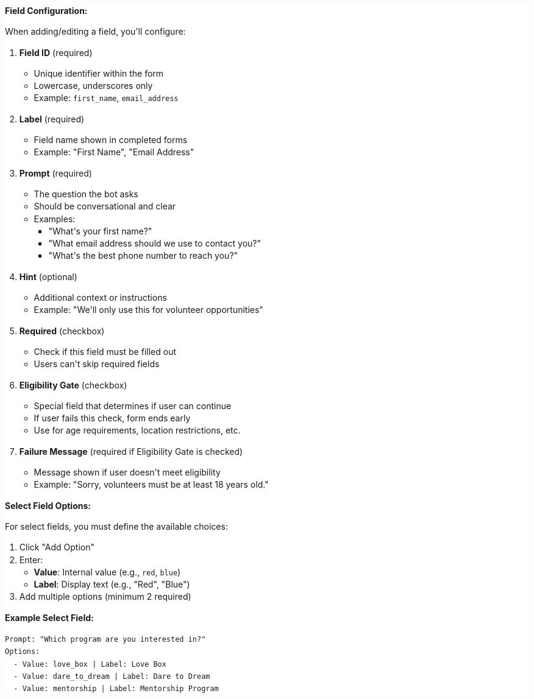 **Field Configuration:**

When adding/editing a field, you'll configure:

1. **Field ID** (required)
   - Unique identifier within the form
   - Lowercase, underscores only
   - Example: `first_name`, `email_address`

2. **Label** (required)
   - Field name shown in completed forms
   - Example: "First Name", "Email Address"

3. **Prompt** (required)
   - The question the bot asks
   - Should be conversational and clear
   - Examples:
     - "What's your first name?"
     - "What email address should we use to contact you?"
     - "What's the best phone number to reach you?"

4. **Hint** (optional)
   - Additional context or instructions
   - Example: "We'll only use this for volunteer opportunities"

5. **Required** (checkbox)
   - Check if this field must be filled out
   - Users can't skip required fields

6. **Eligibility Gate** (checkbox)
   - Special field that determines if user can continue
   - If user fails this check, form ends early
   - Use for age requirements, location restrictions, etc.

7. **Failure Message** (required if Eligibility Gate is checked)
   - Message shown if user doesn't meet eligibility
   - Example: "Sorry, volunteers must be at least 18 years old."

**Select Field Options:**

For select fields, you must define the available choices:

1. Click "Add Option"
2. Enter:
   - **Value**: Internal value (e.g., `red`, `blue`)
   - **Label**: Display text (e.g., "Red", "Blue")
3. Add multiple options (minimum 2 required)

**Example Select Field:**
```
Prompt: "Which program are you interested in?"
Options:
  - Value: love_box | Label: Love Box
  - Value: dare_to_dream | Label: Dare to Dream
  - Value: mentorship | Label: Mentorship Program
```
